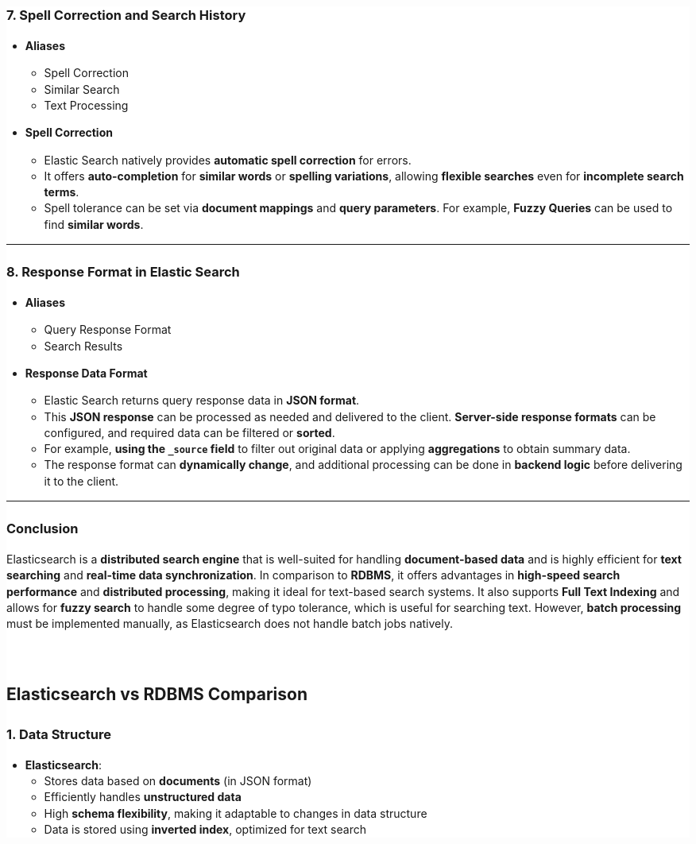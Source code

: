 
### 7. **Spell Correction and Search History**
- **Aliases**
  - Spell Correction
  - Similar Search
  - Text Processing

- **Spell Correction**
  - Elastic Search natively provides **automatic spell correction** for errors.
  - It offers **auto-completion** for **similar words** or **spelling variations**, allowing **flexible searches** even for **incomplete search terms**.
  - Spell tolerance can be set via **document mappings** and **query parameters**. For example, **Fuzzy Queries** can be used to find **similar words**.

---

### 8. **Response Format in Elastic Search**
- **Aliases**
  - Query Response Format
  - Search Results

- **Response Data Format**
  - Elastic Search returns query response data in **JSON format**.
  - This **JSON response** can be processed as needed and delivered to the client. **Server-side response formats** can be configured, and required data can be filtered or **sorted**.
  - For example, **using the `_source` field** to filter out original data or applying **aggregations** to obtain summary data.
  - The response format can **dynamically change**, and additional processing can be done in **backend logic** before delivering it to the client.

---

### Conclusion

Elasticsearch is a **distributed search engine** that is well-suited for handling **document-based data** and is highly efficient for **text searching** and **real-time data synchronization**. In comparison to **RDBMS**, it offers advantages in **high-speed search performance** and **distributed processing**, making it ideal for text-based search systems. It also supports **Full Text Indexing** and allows for **fuzzy search** to handle some degree of typo tolerance, which is useful for searching text. However, **batch processing** must be implemented manually, as Elasticsearch does not handle batch jobs natively.


&nbsp;
&nbsp;

## Elasticsearch vs RDBMS Comparison

### 1. **Data Structure**
   - **Elasticsearch**: 
     - Stores data based on **documents** (in JSON format)
     - Efficiently handles **unstructured data**
     - High **schema flexibility**, making it adaptable to changes in data structure
     - Data is stored using **inverted index**, optimized for text search
     